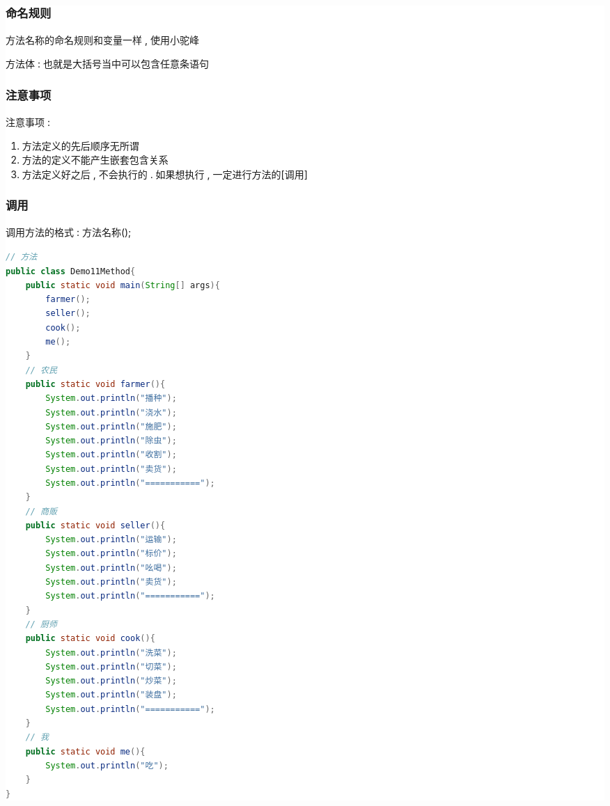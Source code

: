 ### 命名规则

方法名称的命名规则和变量一样 , 使用小驼峰

方法体 : 也就是大括号当中可以包含任意条语句

### 注意事项

注意事项 : 

1. 方法定义的先后顺序无所谓
2. 方法的定义不能产生嵌套包含关系
3. 方法定义好之后 , 不会执行的 . 如果想执行 , 一定进行方法的[调用]

### 调用

调用方法的格式 : 方法名称();

```java
// 方法
public class Demo11Method{
    public static void main(String[] args){
        farmer();
        seller();
        cook();
        me();
    }
    // 农民
    public static void farmer(){
        System.out.println("播种");
        System.out.println("浇水");
        System.out.println("施肥");
        System.out.println("除虫");
        System.out.println("收割");
        System.out.println("卖货");
        System.out.println("===========");
    }
    // 商贩
    public static void seller(){
        System.out.println("运输");
        System.out.println("标价");
        System.out.println("吆喝");
        System.out.println("卖货");
        System.out.println("===========");
    }
    // 厨师
    public static void cook(){
        System.out.println("洗菜");
        System.out.println("切菜");
        System.out.println("炒菜");
        System.out.println("装盘");
        System.out.println("===========");
    }
    // 我
    public static void me(){
        System.out.println("吃");
    }
}
```

